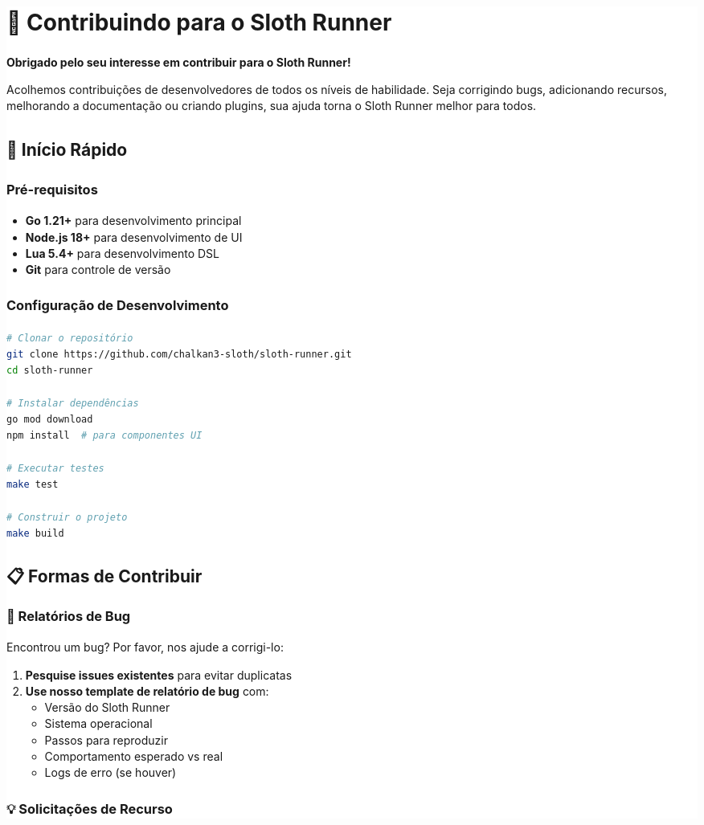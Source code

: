 # 🤝 Contribuindo para o Sloth Runner

**Obrigado pelo seu interesse em contribuir para o Sloth Runner!**

Acolhemos contribuições de desenvolvedores de todos os níveis de habilidade. Seja corrigindo bugs, adicionando recursos, melhorando a documentação ou criando plugins, sua ajuda torna o Sloth Runner melhor para todos.

## 🚀 Início Rápido

### Pré-requisitos

- **Go 1.21+** para desenvolvimento principal
- **Node.js 18+** para desenvolvimento de UI  
- **Lua 5.4+** para desenvolvimento DSL
- **Git** para controle de versão

### Configuração de Desenvolvimento

```bash
# Clonar o repositório
git clone https://github.com/chalkan3-sloth/sloth-runner.git
cd sloth-runner

# Instalar dependências
go mod download
npm install  # para componentes UI

# Executar testes
make test

# Construir o projeto
make build
```

## 📋 Formas de Contribuir

### 🐛 Relatórios de Bug

Encontrou um bug? Por favor, nos ajude a corrigi-lo:

1. **Pesquise issues existentes** para evitar duplicatas
2. **Use nosso template de relatório de bug** com:
   - Versão do Sloth Runner
   - Sistema operacional
   - Passos para reproduzir
   - Comportamento esperado vs real
   - Logs de erro (se houver)

### 💡 Solicitações de Recurso

